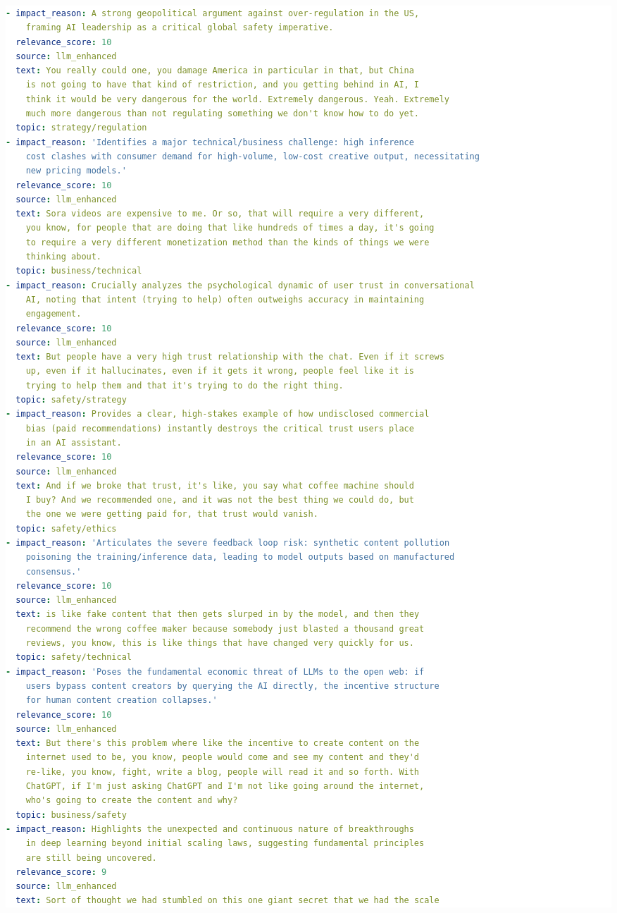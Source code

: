 ```yaml
- impact_reason: A strong geopolitical argument against over-regulation in the US,
    framing AI leadership as a critical global safety imperative.
  relevance_score: 10
  source: llm_enhanced
  text: You really could one, you damage America in particular in that, but China
    is not going to have that kind of restriction, and you getting behind in AI, I
    think it would be very dangerous for the world. Extremely dangerous. Yeah. Extremely
    much more dangerous than not regulating something we don't know how to do yet.
  topic: strategy/regulation
- impact_reason: 'Identifies a major technical/business challenge: high inference
    cost clashes with consumer demand for high-volume, low-cost creative output, necessitating
    new pricing models.'
  relevance_score: 10
  source: llm_enhanced
  text: Sora videos are expensive to me. Or so, that will require a very different,
    you know, for people that are doing that like hundreds of times a day, it's going
    to require a very different monetization method than the kinds of things we were
    thinking about.
  topic: business/technical
- impact_reason: Crucially analyzes the psychological dynamic of user trust in conversational
    AI, noting that intent (trying to help) often outweighs accuracy in maintaining
    engagement.
  relevance_score: 10
  source: llm_enhanced
  text: But people have a very high trust relationship with the chat. Even if it screws
    up, even if it hallucinates, even if it gets it wrong, people feel like it is
    trying to help them and that it's trying to do the right thing.
  topic: safety/strategy
- impact_reason: Provides a clear, high-stakes example of how undisclosed commercial
    bias (paid recommendations) instantly destroys the critical trust users place
    in an AI assistant.
  relevance_score: 10
  source: llm_enhanced
  text: And if we broke that trust, it's like, you say what coffee machine should
    I buy? And we recommended one, and it was not the best thing we could do, but
    the one we were getting paid for, that trust would vanish.
  topic: safety/ethics
- impact_reason: 'Articulates the severe feedback loop risk: synthetic content pollution
    poisoning the training/inference data, leading to model outputs based on manufactured
    consensus.'
  relevance_score: 10
  source: llm_enhanced
  text: is like fake content that then gets slurped in by the model, and then they
    recommend the wrong coffee maker because somebody just blasted a thousand great
    reviews, you know, this is like things that have changed very quickly for us.
  topic: safety/technical
- impact_reason: 'Poses the fundamental economic threat of LLMs to the open web: if
    users bypass content creators by querying the AI directly, the incentive structure
    for human content creation collapses.'
  relevance_score: 10
  source: llm_enhanced
  text: But there's this problem where like the incentive to create content on the
    internet used to be, you know, people would come and see my content and they'd
    re-like, you know, fight, write a blog, people will read it and so forth. With
    ChatGPT, if I'm just asking ChatGPT and I'm not like going around the internet,
    who's going to create the content and why?
  topic: business/safety
- impact_reason: Highlights the unexpected and continuous nature of breakthroughs
    in deep learning beyond initial scaling laws, suggesting fundamental principles
    are still being uncovered.
  relevance_score: 9
  source: llm_enhanced
  text: Sort of thought we had stumbled on this one giant secret that we had the scale
```